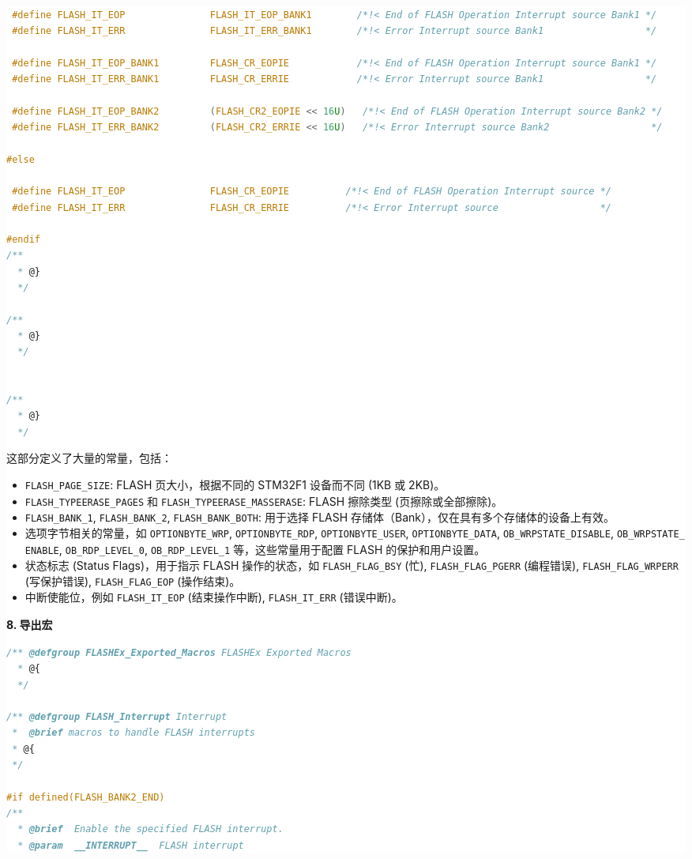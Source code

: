 ```c
 #define FLASH_IT_EOP               FLASH_IT_EOP_BANK1        /*!< End of FLASH Operation Interrupt source Bank1 */
 #define FLASH_IT_ERR               FLASH_IT_ERR_BANK1        /*!< Error Interrupt source Bank1                  */

 #define FLASH_IT_EOP_BANK1         FLASH_CR_EOPIE            /*!< End of FLASH Operation Interrupt source Bank1 */
 #define FLASH_IT_ERR_BANK1         FLASH_CR_ERRIE            /*!< Error Interrupt source Bank1                  */

 #define FLASH_IT_EOP_BANK2         (FLASH_CR2_EOPIE << 16U)   /*!< End of FLASH Operation Interrupt source Bank2 */
 #define FLASH_IT_ERR_BANK2         (FLASH_CR2_ERRIE << 16U)   /*!< Error Interrupt source Bank2                  */

#else

 #define FLASH_IT_EOP               FLASH_CR_EOPIE          /*!< End of FLASH Operation Interrupt source */
 #define FLASH_IT_ERR               FLASH_CR_ERRIE          /*!< Error Interrupt source                  */

#endif
/**
  * @}
  */

/**
  * @}
  */


/**
  * @}
  */

```

这部分定义了大量的常量，包括：

*   `FLASH_PAGE_SIZE`: FLASH 页大小，根据不同的 STM32F1 设备而不同 (1KB 或 2KB)。
*   `FLASH_TYPEERASE_PAGES` 和 `FLASH_TYPEERASE_MASSERASE`:  FLASH 擦除类型 (页擦除或全部擦除)。
*   `FLASH_BANK_1`, `FLASH_BANK_2`, `FLASH_BANK_BOTH`:  用于选择 FLASH 存储体（Bank），仅在具有多个存储体的设备上有效。
*   选项字节相关的常量，如 `OPTIONBYTE_WRP`, `OPTIONBYTE_RDP`, `OPTIONBYTE_USER`, `OPTIONBYTE_DATA`, `OB_WRPSTATE_DISABLE`, `OB_WRPSTATE_ENABLE`, `OB_RDP_LEVEL_0`, `OB_RDP_LEVEL_1` 等，这些常量用于配置 FLASH 的保护和用户设置。
*   状态标志 (Status Flags)，用于指示 FLASH 操作的状态，如 `FLASH_FLAG_BSY` (忙), `FLASH_FLAG_PGERR` (编程错误), `FLASH_FLAG_WRPERR` (写保护错误), `FLASH_FLAG_EOP` (操作结束)。
*   中断使能位，例如 `FLASH_IT_EOP` (结束操作中断), `FLASH_IT_ERR` (错误中断)。

**8. 导出宏**

```c
/** @defgroup FLASHEx_Exported_Macros FLASHEx Exported Macros
  * @{
  */

/** @defgroup FLASH_Interrupt Interrupt
 *  @brief macros to handle FLASH interrupts
 * @{
 */

#if defined(FLASH_BANK2_END)
/**
  * @brief  Enable the specified FLASH interrupt.
  * @param  __INTERRUPT__  FLASH interrupt
```